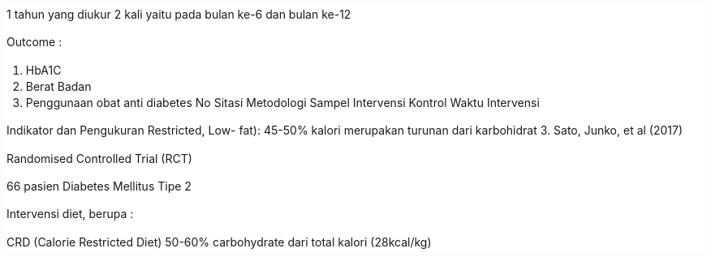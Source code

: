 1 tahun 
yang diukur 
2 kali yaitu 
pada bulan 
ke-6 dan 
bulan ke-12 

Outcome : 
1. HbA1C 
2. Berat Badan 
3. Penggunaan 
obat anti 
diabetes 
No 
Sitasi 
Metodologi 
Sampel 
Intervensi 
Kontrol 
Waktu 
Intervensi 

Indikator dan 
Pengukuran 
Restricted, Low-
fat): 
45-50% kalori 
merupakan 
turunan dari 
karbohidrat 
3. 
Sato, 
Junko, 
et al 
(2017) 

Randomised 
Controlled 
Trial (RCT) 

66 pasien 
Diabetes 
Mellitus 
Tipe 2 

Intervensi diet, 
berupa : 

CRD (Calorie 
Restricted Diet) 
50-60% 
carbohydrate 
dari total kalori 
(28kcal/kg) 

